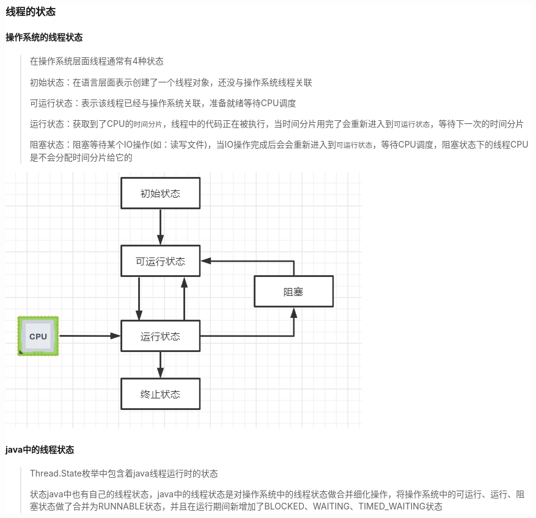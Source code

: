 ### 线程的状态

#### 操作系统的线程状态

> 在操作系统层面线程通常有4种状态
>
> 初始状态：在语言层面表示创建了一个线程对象，还没与操作系统线程关联
>
> 可运行状态：表示该线程已经与操作系统关联，准备就绪等待CPU调度
>
> 运行状态：获取到了CPU的`时间分片`，线程中的代码正在被执行，当时间分片用完了会重新进入到`可运行状态`，等待下一次的时间分片
>
> 阻塞状态：阻塞等待某个IO操作(如：读写文件)，当IO操作完成后会会重新进入到`可运行状态`，等待CPU调度，阻塞状态下的线程CPU是不会分配时间分片给它的

![image-20220306101430123](./images/image-20220306101430123.png)

#### java中的线程状态

> Thread.State枚举中包含着java线程运行时的状态
>
> 状态java中也有自己的线程状态，java中的线程状态是对操作系统中的线程状态做合并细化操作，将操作系统中的可运行、运行、阻塞状态做了合并为RUNNABLE状态，并且在运行期间新增加了BLOCKED、WAITING、TIMED_WAITING状态
